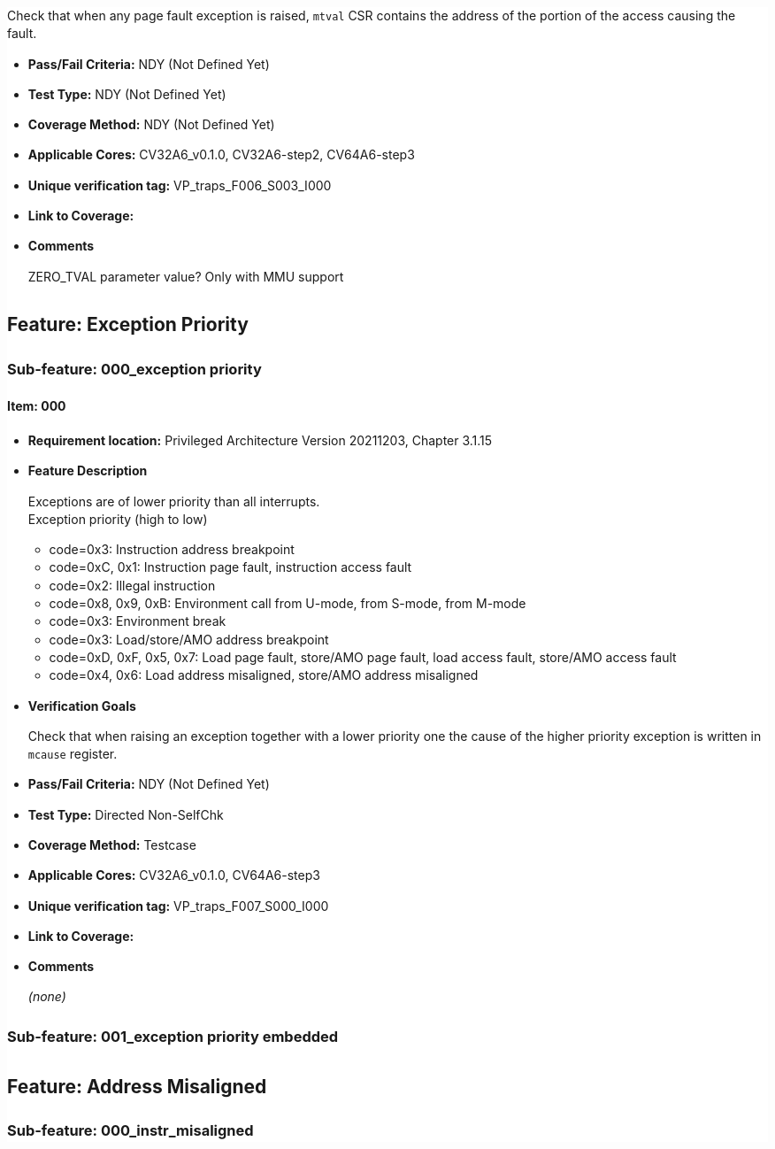   Check that when any page fault exception is raised, `mtval` CSR contains the address of the portion of the access causing the fault.
* **Pass/Fail Criteria:** NDY (Not Defined Yet)
* **Test Type:** NDY (Not Defined Yet)
* **Coverage Method:** NDY (Not Defined Yet)
* **Applicable Cores:** CV32A6_v0.1.0, CV32A6-step2, CV64A6-step3
* **Unique verification tag:** VP_traps_F006_S003_I000
* **Link to Coverage:** 
* **Comments**
  
  ZERO_TVAL parameter value? Only with MMU support
## Feature: Exception Priority

### Sub-feature: 000_exception priority

#### Item: 000

* **Requirement location:** Privileged Architecture Version 20211203, Chapter 3.1.15
* **Feature Description**
  
  Exceptions are of lower priority than all interrupts.  
  Exception priority (high to low)  
  - code=0x3: Instruction address breakpoint  
  - code=0xC, 0x1: Instruction page fault, instruction access fault  
  - code=0x2: Illegal instruction  
  - code=0x8, 0x9, 0xB: Environment call from U-mode, from S-mode, from M-mode  
  - code=0x3: Environment break  
  - code=0x3: Load/store/AMO address breakpoint  
  - code=0xD, 0xF, 0x5, 0x7: Load page fault, store/AMO page fault, load access fault, store/AMO access fault  
  - code=0x4, 0x6: Load address misaligned, store/AMO address misaligned
* **Verification Goals**
  
  Check that when raising an exception together with a lower priority one the cause of the higher priority exception is written in `mcause` register.
* **Pass/Fail Criteria:** NDY (Not Defined Yet)
* **Test Type:** Directed Non-SelfChk
* **Coverage Method:** Testcase
* **Applicable Cores:** CV32A6_v0.1.0, CV64A6-step3
* **Unique verification tag:** VP_traps_F007_S000_I000
* **Link to Coverage:** 
* **Comments**
  
  *(none)*  
  
### Sub-feature: 001_exception priority embedded

## Feature: Address Misaligned

### Sub-feature: 000_instr_misaligned
